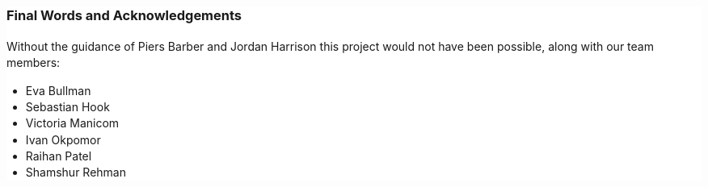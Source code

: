 
### Final Words and Acknowledgements ###
Without the guidance of Piers Barber and Jordan Harrison this project would not have been possible, along with our team members:

* Eva Bullman
* Sebastian Hook
* Victoria Manicom
* Ivan Okpomor
* Raihan Patel
* Shamshur Rehman
